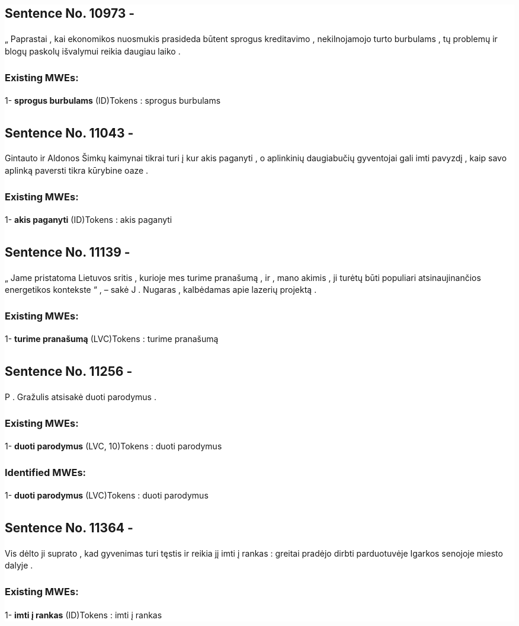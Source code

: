 ## Sentence No. 10973 - 
„ Paprastai , kai ekonomikos nuosmukis prasideda būtent sprogus kreditavimo , nekilnojamojo turto burbulams , tų problemų ir blogų paskolų išvalymui reikia daugiau laiko .
### Existing MWEs: 
1- **sprogus burbulams** (ID)Tokens : 
sprogus
burbulams

## Sentence No. 11043 - 
Gintauto ir Aldonos Šimkų kaimynai tikrai turi į kur akis paganyti , o aplinkinių daugiabučių gyventojai gali imti pavyzdį , kaip savo aplinką paversti tikra kūrybine oaze .
### Existing MWEs: 
1- **akis paganyti** (ID)Tokens : 
akis
paganyti

## Sentence No. 11139 - 
„ Jame pristatoma Lietuvos sritis , kurioje mes turime pranašumą , ir , mano akimis , ji turėtų būti populiari atsinaujinančios energetikos kontekste “ , – sakė J . Nugaras , kalbėdamas apie lazerių projektą .
### Existing MWEs: 
1- **turime pranašumą** (LVC)Tokens : 
turime
pranašumą

## Sentence No. 11256 - 
P . Gražulis atsisakė duoti parodymus .
### Existing MWEs: 
1- **duoti parodymus** (LVC, 10)Tokens : 
duoti
parodymus

### Identified MWEs: 
1- **duoti parodymus** (LVC)Tokens : 
duoti
parodymus

## Sentence No. 11364 - 
Vis dėlto ji suprato , kad gyvenimas turi tęstis ir reikia jį imti į rankas : greitai pradėjo dirbti parduotuvėje Igarkos senojoje miesto dalyje .
### Existing MWEs: 
1- **imti į rankas** (ID)Tokens : 
imti
į
rankas
